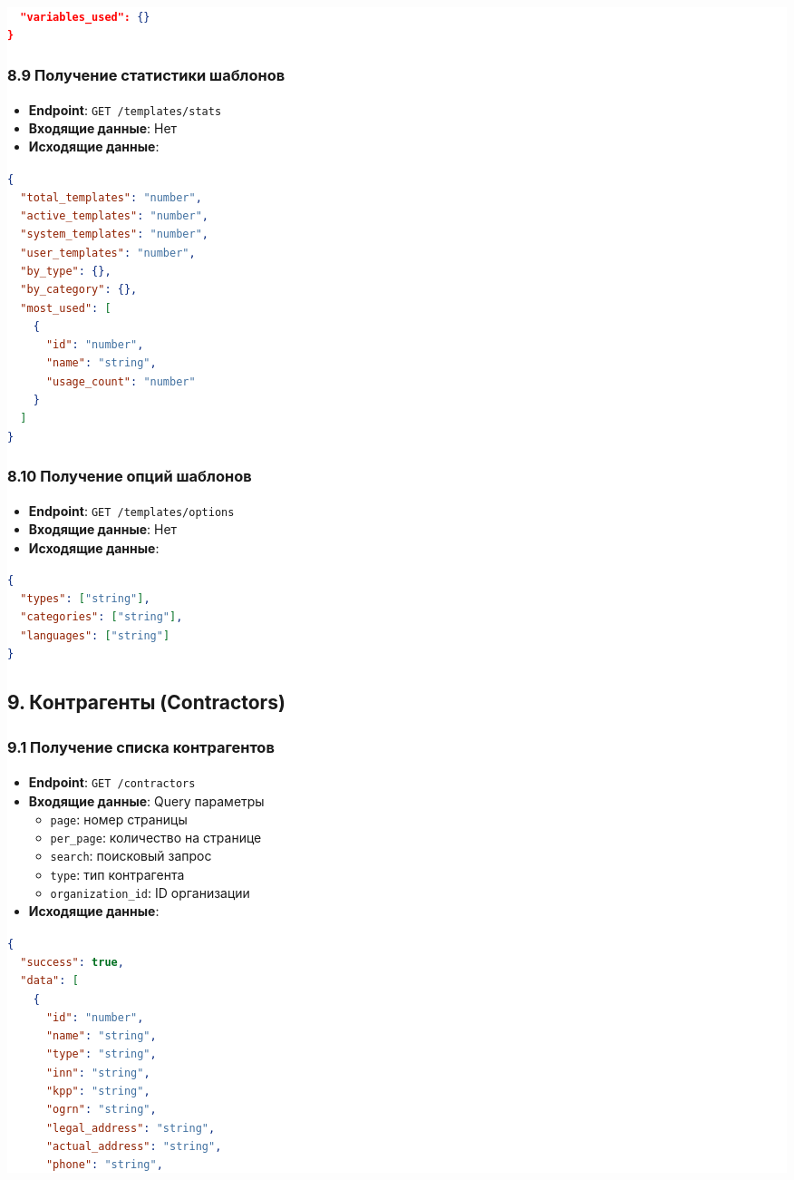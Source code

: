 ```json
  "variables_used": {}
}
```

### 8.9 Получение статистики шаблонов
- **Endpoint**: `GET /templates/stats`
- **Входящие данные**: Нет
- **Исходящие данные**:
```json
{
  "total_templates": "number",
  "active_templates": "number",
  "system_templates": "number",
  "user_templates": "number",
  "by_type": {},
  "by_category": {},
  "most_used": [
    {
      "id": "number",
      "name": "string",
      "usage_count": "number"
    }
  ]
}
```

### 8.10 Получение опций шаблонов
- **Endpoint**: `GET /templates/options`
- **Входящие данные**: Нет
- **Исходящие данные**:
```json
{
  "types": ["string"],
  "categories": ["string"],
  "languages": ["string"]
}
```

## 9. Контрагенты (Contractors)

### 9.1 Получение списка контрагентов
- **Endpoint**: `GET /contractors`
- **Входящие данные**: Query параметры
  - `page`: номер страницы
  - `per_page`: количество на странице
  - `search`: поисковый запрос
  - `type`: тип контрагента
  - `organization_id`: ID организации
- **Исходящие данные**:
```json
{
  "success": true,
  "data": [
    {
      "id": "number",
      "name": "string",
      "type": "string",
      "inn": "string",
      "kpp": "string",
      "ogrn": "string",
      "legal_address": "string",
      "actual_address": "string",
      "phone": "string",
```